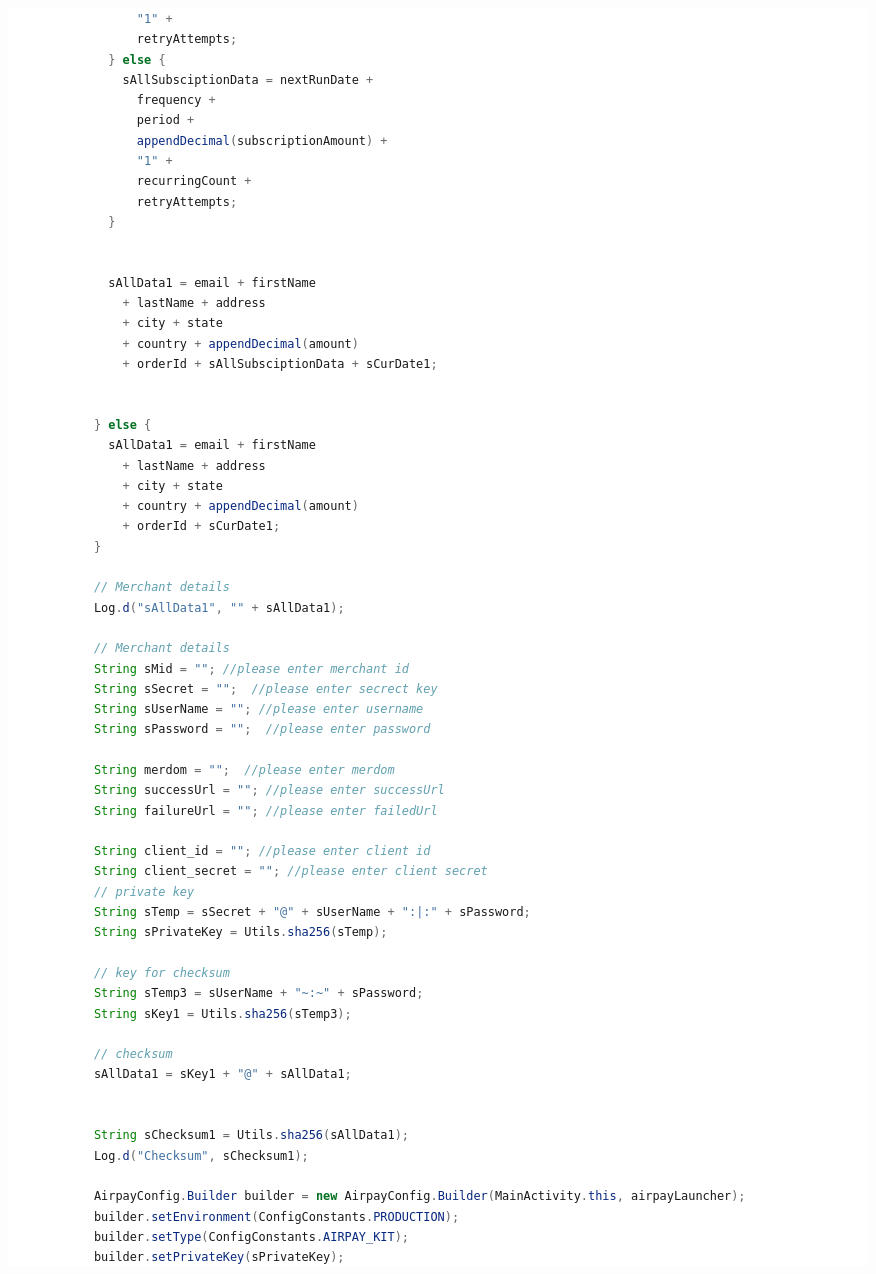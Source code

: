 ```java
                  "1" +
                  retryAttempts;
              } else {
                sAllSubsciptionData = nextRunDate +
                  frequency +
                  period +
                  appendDecimal(subscriptionAmount) +
                  "1" +
                  recurringCount +
                  retryAttempts;
              }


              sAllData1 = email + firstName
                + lastName + address
                + city + state
                + country + appendDecimal(amount)
                + orderId + sAllSubsciptionData + sCurDate1;


            } else {
              sAllData1 = email + firstName
                + lastName + address
                + city + state
                + country + appendDecimal(amount)
                + orderId + sCurDate1;
            }

            // Merchant details
            Log.d("sAllData1", "" + sAllData1);

            // Merchant details
            String sMid = ""; //please enter merchant id
            String sSecret = "";  //please enter secrect key
            String sUserName = ""; //please enter username
            String sPassword = "";  //please enter password

            String merdom = "";  //please enter merdom
            String successUrl = ""; //please enter successUrl
            String failureUrl = ""; //please enter failedUrl

            String client_id = ""; //please enter client id
            String client_secret = ""; //please enter client secret
            // private key
            String sTemp = sSecret + "@" + sUserName + ":|:" + sPassword;
            String sPrivateKey = Utils.sha256(sTemp);

            // key for checksum
            String sTemp3 = sUserName + "~:~" + sPassword;
            String sKey1 = Utils.sha256(sTemp3);

            // checksum
            sAllData1 = sKey1 + "@" + sAllData1;


            String sChecksum1 = Utils.sha256(sAllData1);
            Log.d("Checksum", sChecksum1);

            AirpayConfig.Builder builder = new AirpayConfig.Builder(MainActivity.this, airpayLauncher);
            builder.setEnvironment(ConfigConstants.PRODUCTION);
            builder.setType(ConfigConstants.AIRPAY_KIT);
            builder.setPrivateKey(sPrivateKey);
```
